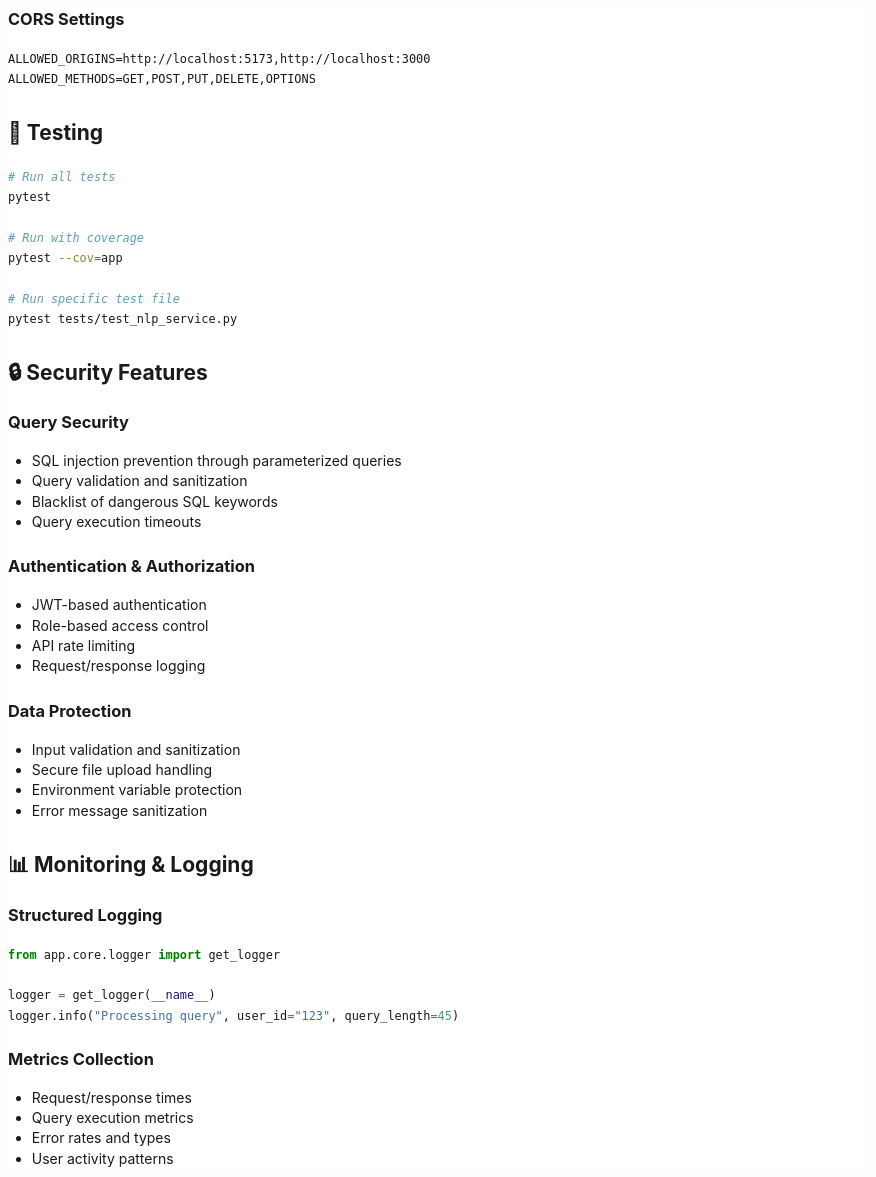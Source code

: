 ### CORS Settings
```env
ALLOWED_ORIGINS=http://localhost:5173,http://localhost:3000
ALLOWED_METHODS=GET,POST,PUT,DELETE,OPTIONS
```

## 🧪 Testing

```bash
# Run all tests
pytest

# Run with coverage
pytest --cov=app

# Run specific test file
pytest tests/test_nlp_service.py
```

## 🔒 Security Features

### Query Security
- SQL injection prevention through parameterized queries
- Query validation and sanitization
- Blacklist of dangerous SQL keywords
- Query execution timeouts

### Authentication & Authorization
- JWT-based authentication
- Role-based access control
- API rate limiting
- Request/response logging

### Data Protection
- Input validation and sanitization
- Secure file upload handling
- Environment variable protection
- Error message sanitization

## 📊 Monitoring & Logging

### Structured Logging
```python
from app.core.logger import get_logger

logger = get_logger(__name__)
logger.info("Processing query", user_id="123", query_length=45)
```

### Metrics Collection
- Request/response times
- Query execution metrics
- Error rates and types
- User activity patterns
